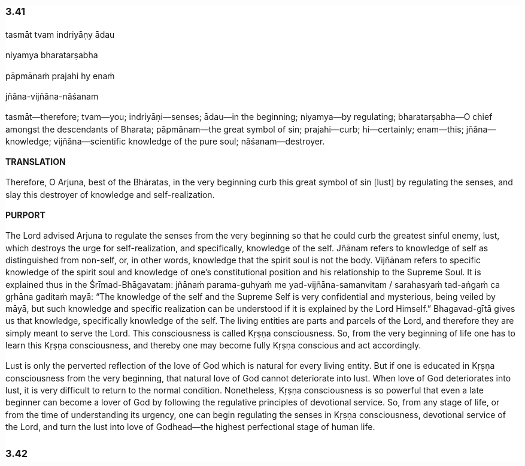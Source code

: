 ### 3.41


tasmāt tvam indriyāṇy ādau

niyamya bharatarṣabha

pāpmānaṁ prajahi hy enaṁ

jñāna-vijñāna-nāśanam

tasmāt—therefore; tvam—you; indriyāṇi—senses; ādau—in the beginning; niyamya—by
regulating; bharatarṣabha—O chief amongst the descendants of Bharata;
pāpmānam—the great symbol of sin; prajahi—curb; hi—certainly; enam—this;
jñāna—knowledge; vijñāna—scientific knowledge of the pure soul;
nāśanam—destroyer.

**TRANSLATION**

Therefore, O Arjuna, best of the Bhāratas, in the very beginning curb this great
symbol of sin [lust] by regulating the senses, and slay this destroyer of
knowledge and self-realization.

**PURPORT**

The Lord advised Arjuna to regulate the senses from the very beginning so that
he could curb the greatest sinful enemy, lust, which destroys the urge for
self-realization, and specifically, knowledge of the self. Jñānam refers to
knowledge of self as distinguished from non-self, or, in other words, knowledge
that the spirit soul is not the body. Vijñānam refers to specific knowledge of
the spirit soul and knowledge of one’s constitutional position and his
relationship to the Supreme Soul. It is explained thus in the Śrīmad-Bhāgavatam:
jñānaṁ parama-guhyaṁ me yad-vijñāna-samanvitam / sarahasyaṁ tad-aṅgaṁ ca gṛhāna
gaditaṁ mayā: “The knowledge of the self and the Supreme Self is very
confidential and mysterious, being veiled by māyā, but such knowledge and
specific realization can be understood if it is explained by the Lord Himself.”
Bhagavad-gītā gives us that knowledge, specifically knowledge of the self. The
living entities are parts and parcels of the Lord, and therefore they are simply
meant to serve the Lord. This consciousness is called Kṛṣṇa consciousness. So,
from the very beginning of life one has to learn this Kṛṣṇa consciousness, and
thereby one may become fully Kṛṣṇa conscious and act accordingly.

Lust is only the perverted reflection of the love of God which is natural for
every living entity. But if one is educated in Kṛṣṇa consciousness from the very
beginning, that natural love of God cannot deteriorate into lust. When love of
God deteriorates into lust, it is very difficult to return to the normal
condition. Nonetheless, Kṛṣṇa consciousness is so powerful that even a late
beginner can become a lover of God by following the regulative principles of
devotional service. So, from any stage of life, or from the time of
understanding its urgency, one can begin regulating the senses in Kṛṣṇa
consciousness, devotional service of the Lord, and turn the lust into love of
Godhead—the highest perfectional stage of human life.

### 3.42
